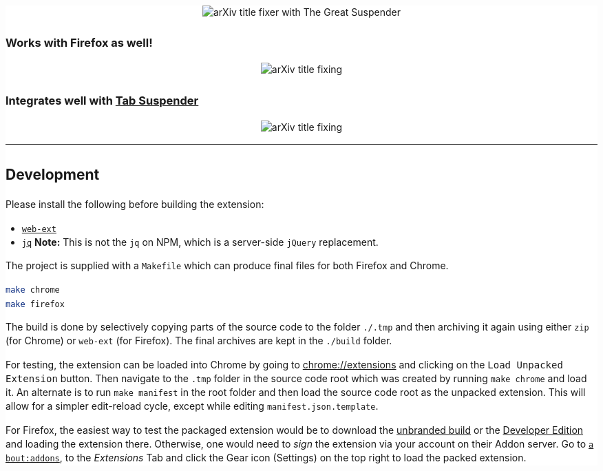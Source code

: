 
<p style="text-align: center">
<img alt="arXiv title fixer with The Great Suspender" src="webext/images/screen-shots/arXiv-The-Great-Suspender.png" width="70%">
</p>

### Works with Firefox as well!

<p style="text-align: center">
<img alt="arXiv title fixing" src="webext/images/screen-shots/arXiv-title-giver-title-change.firefox.png" width="70%">
</p>

### Integrates well with [Tab Suspender](https://addons.mozilla.org/en-US/firefox/addon/tab-suspender-tab-unloader/)

<p style="text-align: center">
<img alt="arXiv title fixing" src="webext/images/screen-shots/arXiv-title-fixer-with-tab-suspender.png" width="70%">
</p>

----

## Development

Please install the following before building the extension:

  - [`web-ext`](https://developer.mozilla.org/en-US/Add-ons/WebExtensions/Getting_started_with_web-ext)
  - [`jq`](https://stedolan.github.io/jq/) **Note:** This is not the `jq` on NPM, which is a server-side `jQuery` replacement.

The project is supplied with a `Makefile` which can produce final files for both Firefox and Chrome.

```bash
make chrome
make firefox
```

The build is done by selectively copying parts of the source code to the folder `./.tmp` and then archiving it again using either `zip` (for Chrome) or `web-ext` (for Firefox).
The final archives are kept in the `./build` folder.

For testing, the extension can be loaded into Chrome by going to [chrome://extensions](chrome://extensions) and clicking on the <kbd>Load Unpacked Extension</kbd> button.
Then navigate to the `.tmp` folder in the source code root which was created by running `make chrome` and load it. An alternate is to run `make manifest` in the root folder and then load the source code root as the unpacked extension. This will allow for a simpler edit-reload cycle, except while editing `manifest.json.template`.

For Firefox, the easiest way to test the packaged extension would be to download the [unbranded build](https://wiki.mozilla.org/Add-ons/Extension_Signing#Latest_Builds) or the [Developer Edition](https://www.mozilla.org/en-GB/firefox/developer/) and loading the extension there. Otherwise, one would need to _sign_ the extension via your account on their Addon server. Go to [`about:addons`](about:addons), to the _Extensions_ Tab and click the Gear icon (Settings) on the top right to load the packed extension.
